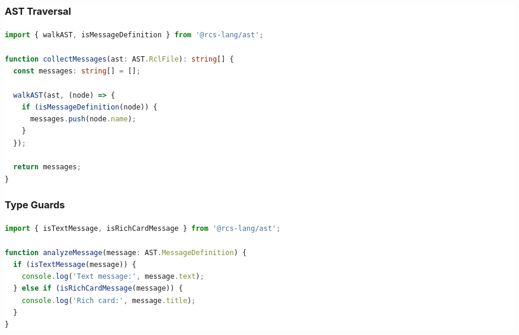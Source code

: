 ### AST Traversal

```typescript
import { walkAST, isMessageDefinition } from '@rcs-lang/ast';

function collectMessages(ast: AST.RclFile): string[] {
  const messages: string[] = [];
  
  walkAST(ast, (node) => {
    if (isMessageDefinition(node)) {
      messages.push(node.name);
    }
  });
  
  return messages;
}
```

### Type Guards

```typescript
import { isTextMessage, isRichCardMessage } from '@rcs-lang/ast';

function analyzeMessage(message: AST.MessageDefinition) {
  if (isTextMessage(message)) {
    console.log('Text message:', message.text);
  } else if (isRichCardMessage(message)) {
    console.log('Rich card:', message.title);
  }
}
```
